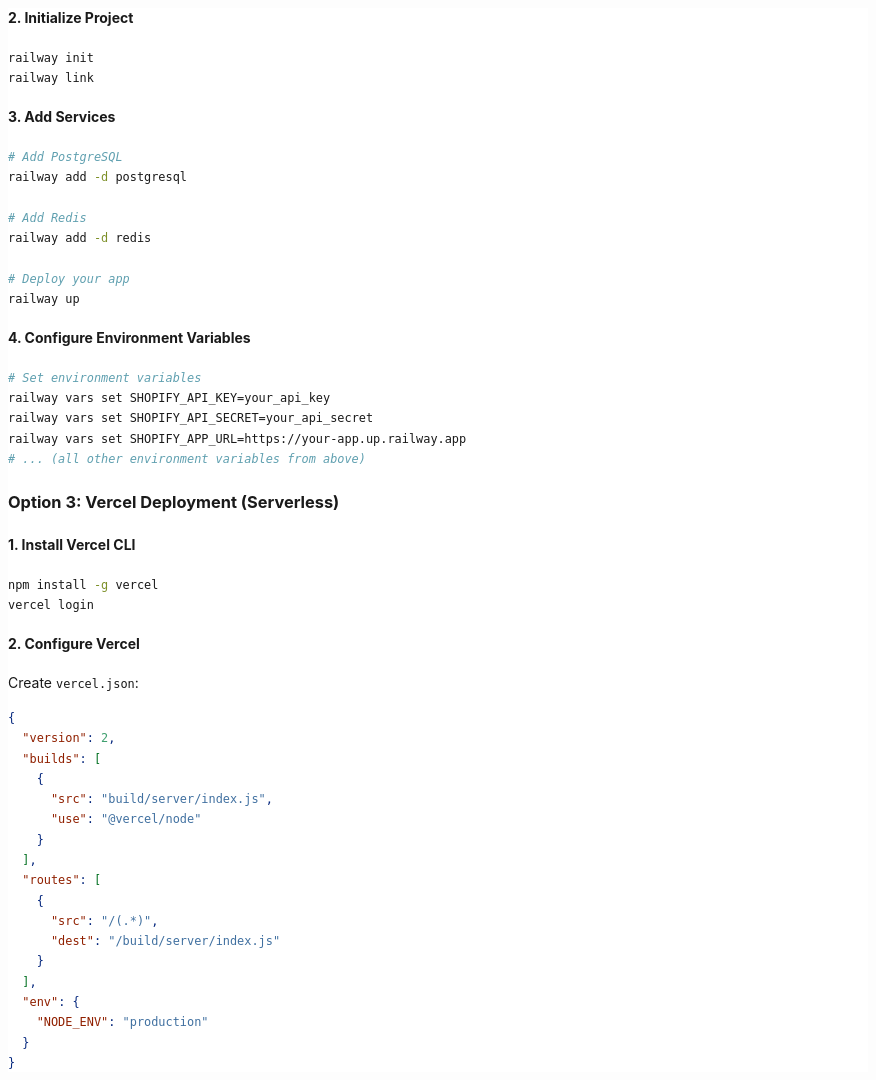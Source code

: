 #### 2. Initialize Project

```bash
railway init
railway link
```

#### 3. Add Services

```bash
# Add PostgreSQL
railway add -d postgresql

# Add Redis
railway add -d redis

# Deploy your app
railway up
```

#### 4. Configure Environment Variables

```bash
# Set environment variables
railway vars set SHOPIFY_API_KEY=your_api_key
railway vars set SHOPIFY_API_SECRET=your_api_secret
railway vars set SHOPIFY_APP_URL=https://your-app.up.railway.app
# ... (all other environment variables from above)
```

### Option 3: Vercel Deployment (Serverless)

#### 1. Install Vercel CLI

```bash
npm install -g vercel
vercel login
```

#### 2. Configure Vercel

Create `vercel.json`:

```json
{
  "version": 2,
  "builds": [
    {
      "src": "build/server/index.js",
      "use": "@vercel/node"
    }
  ],
  "routes": [
    {
      "src": "/(.*)",
      "dest": "/build/server/index.js"
    }
  ],
  "env": {
    "NODE_ENV": "production"
  }
}
```
